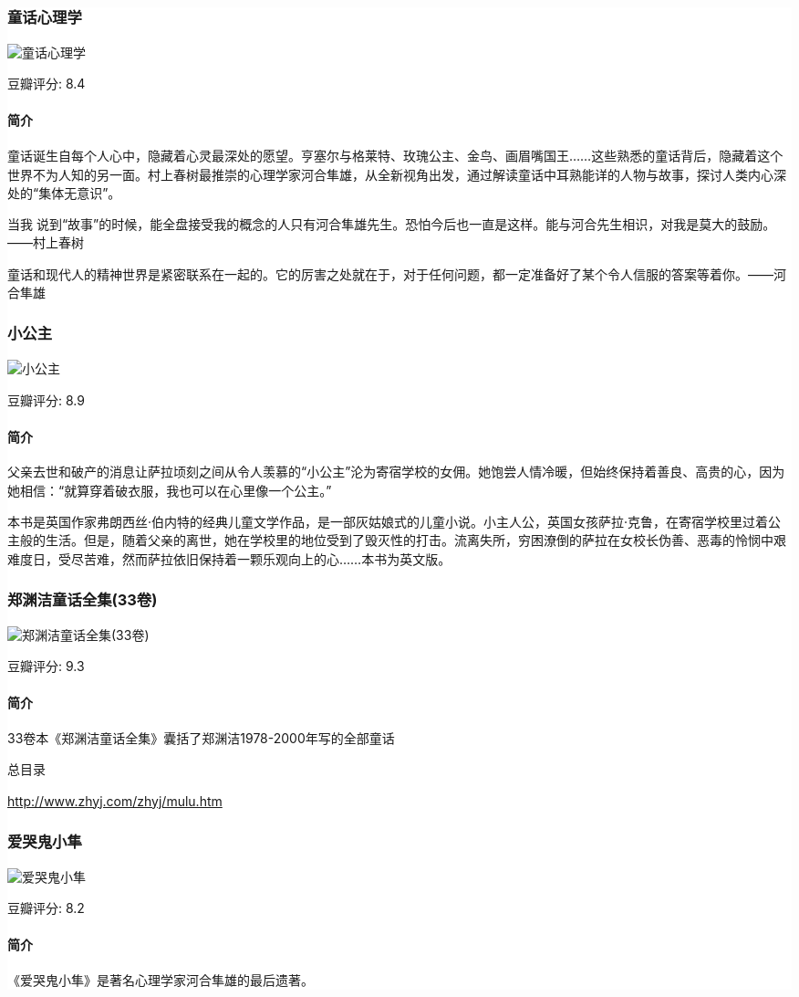 ### 童话心理学

![童话心理学](https://img3.doubanio.com/view/subject/l/public/s28045411.jpg)

豆瓣评分: 8.4

#### 简介

童话诞生自每个人心中，隐藏着心灵最深处的愿望。亨塞尔与格莱特、玫瑰公主、金鸟、画眉嘴国王……这些熟悉的童话背后，隐藏着这个世界不为人知的另一面。村上春树最推崇的心理学家河合隼雄，从全新视角出发，通过解读童话中耳熟能详的人物与故事，探讨人类内心深处的“集体无意识”。

当我 说到“故事”的时候，能全盘接受我的概念的人只有河合隼雄先生。恐怕今后也一直是这样。能与河合先生相识，对我是莫大的鼓励。——村上春树

童话和现代人的精神世界是紧密联系在一起的。它的厉害之处就在于，对于任何问题，都一定准备好了某个令人信服的答案等着你。——河合隼雄



### 小公主

![小公主](https://img1.doubanio.com/view/subject/l/public/s1685367.jpg)

豆瓣评分: 8.9

#### 简介

父亲去世和破产的消息让萨拉顷刻之间从令人羡慕的“小公主”沦为寄宿学校的女佣。她饱尝人情冷暖，但始终保持着善良、高贵的心，因为她相信：“就算穿着破衣服，我也可以在心里像一个公主。”

本书是英国作家弗朗西丝·伯内特的经典儿童文学作品，是一部灰姑娘式的儿童小说。小主人公，英国女孩萨拉·克鲁，在寄宿学校里过着公主般的生活。但是，随着父亲的离世，她在学校里的地位受到了毁灭性的打击。流离失所，穷困潦倒的萨拉在女校长伪善、恶毒的怜悯中艰难度日，受尽苦难，然而萨拉依旧保持着一颗乐观向上的心……本书为英文版。



### 郑渊洁童话全集(33卷)

![郑渊洁童话全集(33卷)](https://img1.doubanio.com/view/subject/l/public/s2173289.jpg)

豆瓣评分: 9.3

#### 简介

33卷本《郑渊洁童话全集》囊括了郑渊洁1978-2000年写的全部童话

总目录

http://www.zhyj.com/zhyj/mulu.htm



### 爱哭鬼小隼

![爱哭鬼小隼](https://img1.doubanio.com/view/subject/l/public/s24471327.jpg)

豆瓣评分: 8.2

#### 简介

《爱哭鬼小隼》是著名心理学家河合隼雄的最后遗著。
